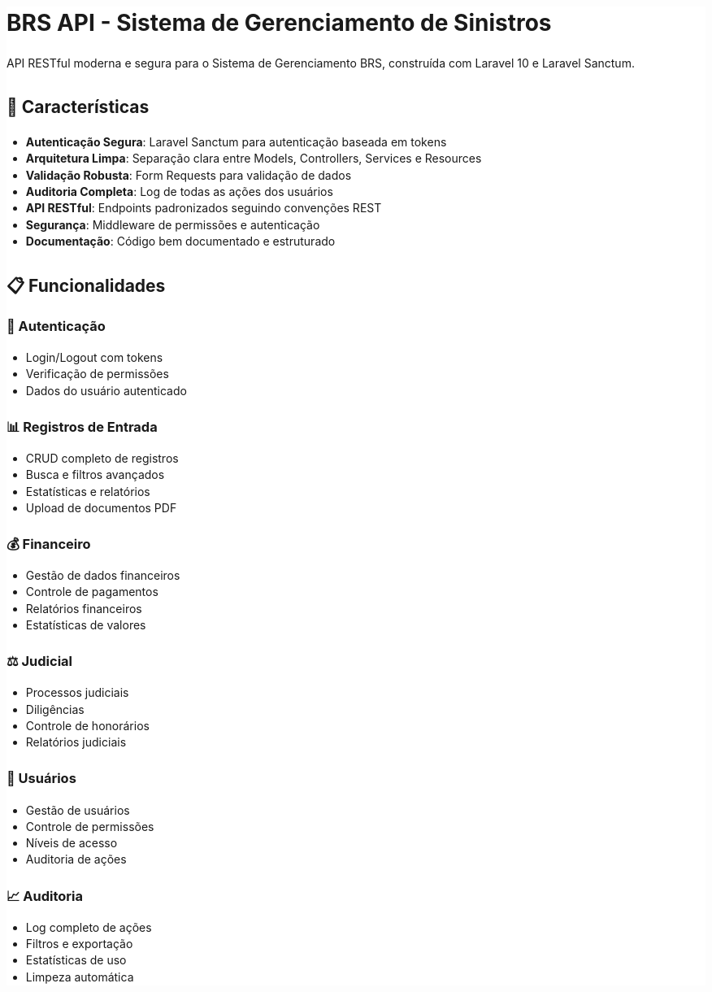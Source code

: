 # BRS API - Sistema de Gerenciamento de Sinistros

API RESTful moderna e segura para o Sistema de Gerenciamento BRS, construída com Laravel 10 e Laravel Sanctum.

## 🚀 Características

- **Autenticação Segura**: Laravel Sanctum para autenticação baseada em tokens
- **Arquitetura Limpa**: Separação clara entre Models, Controllers, Services e Resources
- **Validação Robusta**: Form Requests para validação de dados
- **Auditoria Completa**: Log de todas as ações dos usuários
- **API RESTful**: Endpoints padronizados seguindo convenções REST
- **Segurança**: Middleware de permissões e autenticação
- **Documentação**: Código bem documentado e estruturado

## 📋 Funcionalidades

### 🔐 Autenticação
- Login/Logout com tokens
- Verificação de permissões
- Dados do usuário autenticado

### 📊 Registros de Entrada
- CRUD completo de registros
- Busca e filtros avançados
- Estatísticas e relatórios
- Upload de documentos PDF

### 💰 Financeiro
- Gestão de dados financeiros
- Controle de pagamentos
- Relatórios financeiros
- Estatísticas de valores

### ⚖️ Judicial
- Processos judiciais
- Diligências
- Controle de honorários
- Relatórios judiciais

### 👥 Usuários
- Gestão de usuários
- Controle de permissões
- Níveis de acesso
- Auditoria de ações

### 📈 Auditoria
- Log completo de ações
- Filtros e exportação
- Estatísticas de uso
- Limpeza automática
